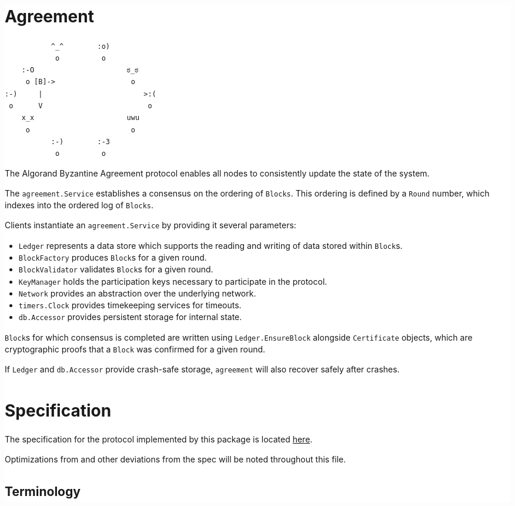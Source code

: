 # Agreement

```
           ^_^        :o)
            o          o
    :-O                      ಠ_ಠ
     o [B]->                  o
:-)     |                        >:(
 o      V                         o
    x_x                      uwu
     o                        o
           :-)        :-3
            o          o
```

The Algorand Byzantine Agreement protocol enables all nodes to
consistently update the state of the system.

The `agreement.Service` establishes a consensus on the ordering of
`Blocks`. This ordering is defined by a `Round` number, which indexes
into the ordered log of `Blocks`.

Clients instantiate an `agreement.Service` by providing it several
parameters:
 - `Ledger` represents a data store which supports the reading and
   writing of data stored within `Block`s.
 - `BlockFactory` produces `Block`s for a given round.
 - `BlockValidator` validates `Block`s for a given round.
 - `KeyManager` holds the participation keys necessary to participate
   in the protocol.
 - `Network` provides an abstraction over the underlying network.
 - `timers.Clock` provides timekeeping services for timeouts.
 - `db.Accessor` provides persistent storage for internal state.

 `Block`s for which consensus is completed are written using
 `Ledger.EnsureBlock` alongside `Certificate` objects, which are
 cryptographic proofs that a `Block` was confirmed for a given
 round.

If `Ledger` and `db.Accessor` provide crash-safe storage, `agreement`
will also recover safely after crashes.

# Specification

The specification for the protocol implemented by this package is
located [here](https://github.com/algorandfoundation/specs).

Optimizations from and other deviations from the spec will be noted
throughout this file.

## Terminology
